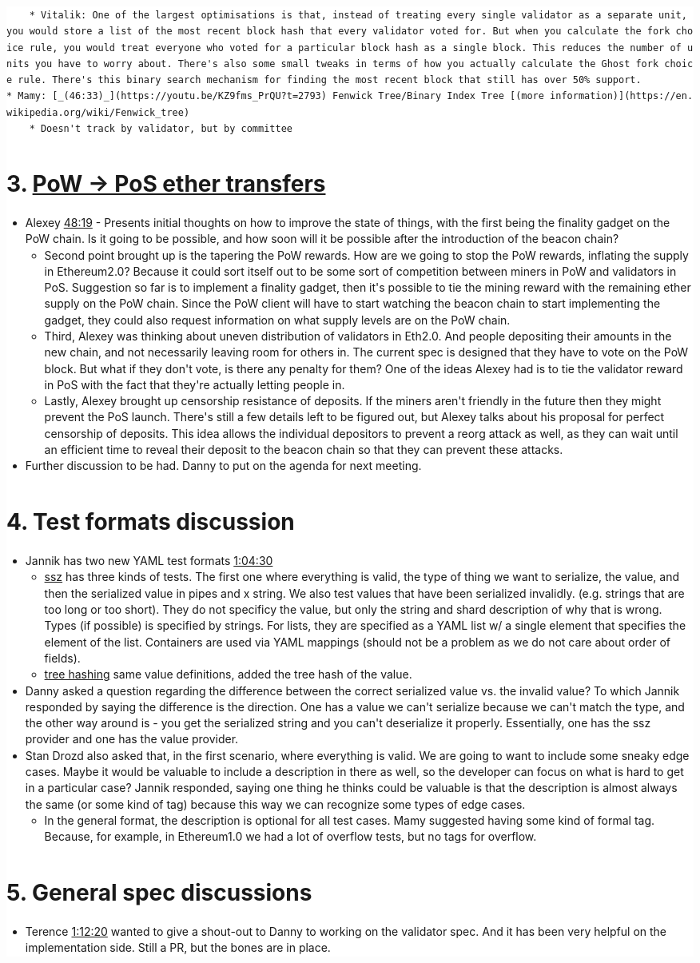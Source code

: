         * Vitalik: One of the largest optimisations is that, instead of treating every single validator as a separate unit, you would store a list of the most recent block hash that every validator voted for. But when you calculate the fork choice rule, you would treat everyone who voted for a particular block hash as a single block. This reduces the number of units you have to worry about. There's also some small tweaks in terms of how you actually calculate the Ghost fork choice rule. There's this binary search mechanism for finding the most recent block that still has over 50% support.  
    * Mamy: [_(46:33)_](https://youtu.be/KZ9fms_PrQU?t=2793) Fenwick Tree/Binary Index Tree [(more information)](https://en.wikipedia.org/wiki/Fenwick_tree)
        * Doesn't track by validator, but by committee
# 3. [PoW -> PoS ether transfers](https://github.com/ethereum/eth2.0-pm/issues/23#issuecomment-453925393)
* Alexey [48:19](https://youtu.be/KZ9fms_PrQU?t=2899) - Presents initial thoughts on how to improve the state of things, with the first being the finality gadget on the PoW chain. Is it going to be possible, and how soon will it be possible after the introduction of the beacon chain? 
    * Second point brought up is the tapering the PoW rewards. How are we going to stop the PoW rewards, inflating the supply in Ethereum2.0? Because it could sort itself out to be some sort of competition between miners in PoW and validators in PoS. Suggestion so far is to implement a finality gadget, then it's possible to tie the mining reward with the remaining ether supply on the PoW chain. Since the PoW client will have to start watching the beacon chain to start implementing the gadget, they could also request information on what supply levels are on the PoW chain. 
    * Third, Alexey was thinking about uneven distribution of validators in Eth2.0. And people depositing their amounts in the new chain, and not necessarily leaving room for others in. The current spec is designed that they have to vote on the PoW block. But what if they don't vote, is there any penalty for them? One of the ideas Alexey had is to tie the validator reward in PoS with the fact that they're actually letting people in.  
    * Lastly, Alexey brought up censorship resistance of deposits. If the miners aren't friendly in the future then they might prevent the PoS launch. There's still a few details left to be figured out, but Alexey talks about his proposal for perfect censorship of deposits. This idea allows the individual depositors to prevent a reorg attack as well, as they can wait until an efficient time to reveal their deposit to the beacon chain so that they can prevent these attacks. 
* Further discussion to be had. Danny to put on the agenda for next meeting. 
# 4. Test formats discussion
* Jannik has two new YAML test formats [1:04:30](https://youtu.be/KZ9fms_PrQU?t=3870)
    * [ssz](https://github.com/ethereum/eth2.0-tests/issues/8) has three kinds of tests. The first one where everything is valid, the type of thing we want to serialize, the value, and then the serialized value in pipes and x string. We also test values that have been serialized invalidly. (e.g. strings that are too long or too short). They do not specificy the value, but only the string and shard description of why that is wrong. Types (if possible) is specified by strings. For lists, they are specified as a YAML list w/ a single element that specifies the element of the list. Containers are used via YAML mappings (should not be a problem as we do not care about order of fields).
    * [tree hashing](https://github.com/ethereum/eth2.0-tests/issues/11) same value definitions, added the tree hash of the value. 
* Danny asked a question regarding the difference between the correct serialized value vs. the invalid value? To which Jannik responded by saying the difference is the direction. One has a value we can't serialize because we can't match the type, and the other way around is - you get the serialized string and you can't deserialize it properly. Essentially, one has the ssz provider and one has the value provider.
* Stan Drozd also asked that, in the first scenario, where everything is valid. We are going to want to include some sneaky edge cases. Maybe it would be valuable to include a description in there as well, so the developer can focus on what is hard to get in a particular case? Jannik responded, saying one thing he thinks could be valuable is that the description is almost always the same (or some kind of tag) because this way we can recognize some types of edge cases. 
    * In the general format, the description is optional for all test cases. Mamy suggested having some kind of formal tag. Because, for example, in Ethereum1.0 we had a lot of overflow tests, but no tags for overflow. 
# 5. General spec discussions
* Terence [1:12:20](https://youtu.be/KZ9fms_PrQU?t=4340) wanted to give a shout-out to Danny to working on the validator spec. And it has been very helpful on the implementation side. Still a PR, but the bones are in place. 